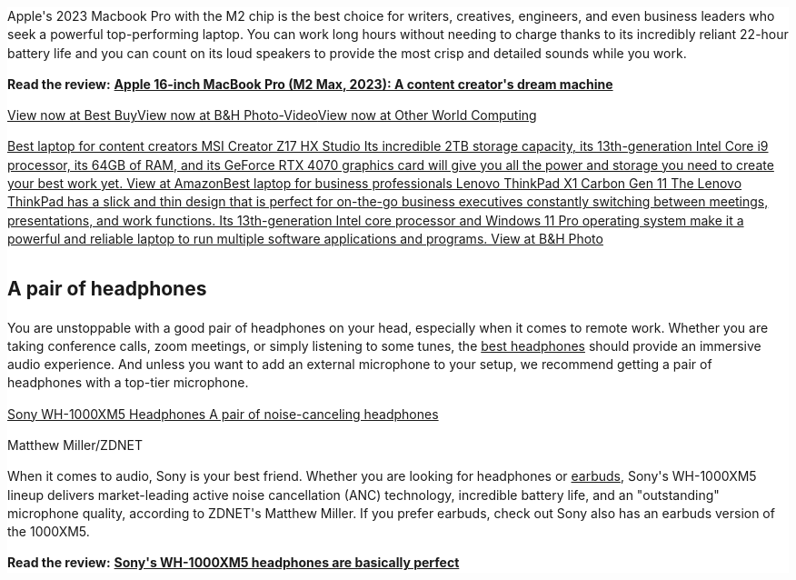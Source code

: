 Apple's 2023 Macbook Pro with the M2 chip is the best choice for writers, creatives, engineers, and even business leaders who seek a powerful top-performing laptop. You can work long hours without needing to charge thanks to its incredibly reliant 22-hour battery life and you can count on its loud speakers to provide the most crisp and detailed sounds while you work. 

**Read the review:** **[Apple 16-inch MacBook Pro (M2 Max, 2023): A content creator's dream machine](https://www.zdnet.com/article/apple-macbook-pro-m2-max-review/)**

[View now at Best Buy](https://shop-links.co/link/?url=https%3A%2F%2Fbestbuy.7tiv.net%2Fc%2F376373%2F633495%2F10014%3Fprodsku%3D6587227%26u%3Dhttp%253A%252F%252Fwww.bestbuy.com%252Fsite%252F-%252F6587227.p%253Fcmp%253DRMX&publisher_slug=itechdaily19598&exclusive=1)[View now at B&H Photo-Video](https://www.bhphotovideo.com/c/product/1746352-REG/apple%5Fmnw83ll%5Fa%5F16%5F2%5Fmacbook%5Fpro%5Fwith.html/BI/23252/KBID/28790/SID/zd-%5F%5FCOM%5FCLICK%5FID%5F%5F-dtp)[View now at Other World Computing](https://www.anrdoezrs.net/click-3586864-13737027?url=https%3A%2F%2Feshop.macsales.com%2Fconfigure-my-mac%2Fapple-macbook-pro-apple-silicon-16-inch-early-2023%3Futm%5Fsource%3Daffiliate%26utm%5Fmedium%3Dshoppingengine%26utm%5Fcampaign%3Dcj&amp;sid=zd-%5F%5FCOM%5FCLICK%5FID%5F%5F-dtp) 

[Best laptop for content creators MSI Creator Z17 HX Studio Its incredible 2TB storage capacity, its 13th-generation Intel Core i9 processor, its 64GB of RAM, and its GeForce RTX 4070 graphics card will give you all the power and storage you need to create your best work yet. View at Amazon](https://buy.geni.us/Proxy.ashx?TSID=368250&GR%5FURL=https%3A%2F%2Fwww.amazon.com%2Fdp%2FB09SVXJCFV%2Fref%3Dasc%5Fdf%5FB09SVXJCFV1697540400000%3Ftag%3Dzd-buy-button-20%26ascsubtag%3D%5F%5FCOM%5FCLICK%5FID%5F%5F%7C9403a77d-d07d-492d-bf0c-44348a2c4e3f%7Cdtp&dtb=1)[Best laptop for business professionals Lenovo ThinkPad X1 Carbon Gen 11 The Lenovo ThinkPad has a slick and thin design that is perfect for on-the-go business executives constantly switching between meetings, presentations, and work functions. Its 13th-generation Intel core processor and Windows 11 Pro operating system make it a powerful and reliable laptop to run multiple software applications and programs. View at B&H Photo](https://affportal.bhphoto.com/dl/redventures/?s=zd-%5F%5FCOM%5FCLICK%5FID%5F%5F-dtp&u=https%3A%2F%2Fwww.bhphotovideo.com%2Fc%2Fproduct%2F1765508-REG%2Flenovo%5F21hm000gus%5F14%5Fx1%5Fcarbon%5Fg11.html)

## **A pair of headphones** 

You are unstoppable with a good pair of headphones on your head, especially when it comes to remote work. Whether you are taking conference calls, zoom meetings, or simply listening to some tunes, the [best headphones](https://www.zdnet.com/article/best-headphones/) should provide an immersive audio experience. And unless you want to add an external microphone to your setup, we recommend getting a pair of headphones with a top-tier microphone.

[Sony WH-1000XM5 Headphones A pair of noise-canceling headphones](https://buy.geni.us/Proxy.ashx?TSID=368250&GR%5FURL=https%3A%2F%2Fwww.amazon.com%2Fdp%2FB09XS7JWHH%2Fref%3Dasc%5Fdf%5FB09XS7JWHH1665399600000%3Fcreative%3D395261%26creativeASIN%3DB09XS7JWHH%26linkCode%3Dasn%26tag%3Dzd-buy-button-20%26ascsubtag%3D%5F%5FCOM%5FCLICK%5FID%5F%5F%7C9403a77d-d07d-492d-bf0c-44348a2c4e3f%7Cdtp&dtb=1) 

Matthew Miller/ZDNET

When it comes to audio, Sony is your best friend. Whether you are looking for headphones or [earbuds](https://www.zdnet.com/article/sonys-new-wf-1000xm5-may-just-be-the-best-premium-earbuds-right-now/), Sony's WH-1000XM5 lineup delivers market-leading active noise cancellation (ANC) technology, incredible battery life, and an "outstanding" microphone quality, according to ZDNET's Matthew Miller. If you prefer earbuds, check out Sony also has an earbuds version of the 1000XM5.

**Read the review:** [**Sony's WH-1000XM5 headphones are basically perfect**](https://www.zdnet.com/article/sony-wh-1000xm5-wireless-noise-canceling-headphones-review/)
